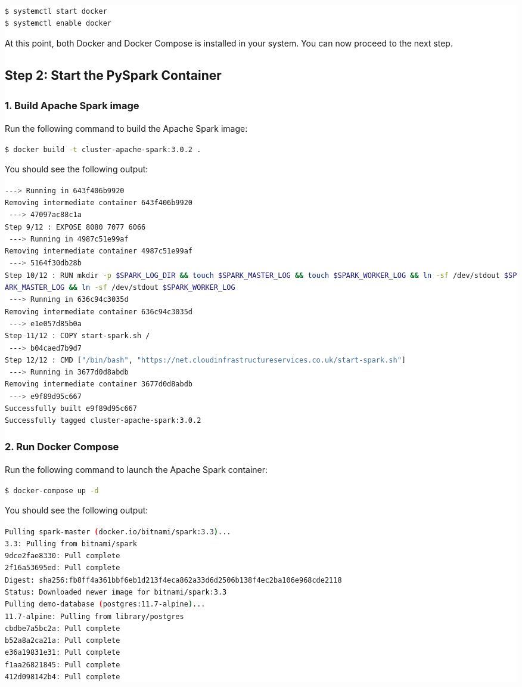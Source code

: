 ```bash
$ systemctl start docker
$ systemctl enable docker
```

At this point, both Docker and Docker Compose is installed in your system. You can now proceed to the next step.




## Step 2: Start the PySpark Container

### 1. Build Apache Spark image

Run the following command to build the Apache Spark image:

```bash
$ docker build -t cluster-apache-spark:3.0.2 .
```

You should see the following output:

```bash
---> Running in 643f406b9920
Removing intermediate container 643f406b9920
 ---> 47097ac88c1a
Step 9/12 : EXPOSE 8080 7077 6066
 ---> Running in 4987c51e99af
Removing intermediate container 4987c51e99af
 ---> 5164f30db28b
Step 10/12 : RUN mkdir -p $SPARK_LOG_DIR && touch $SPARK_MASTER_LOG && touch $SPARK_WORKER_LOG && ln -sf /dev/stdout $SPARK_MASTER_LOG && ln -sf /dev/stdout $SPARK_WORKER_LOG
 ---> Running in 636c94c3035d
Removing intermediate container 636c94c3035d
 ---> e1e057d85b0a
Step 11/12 : COPY start-spark.sh /
 ---> b04caed7b9d7
Step 12/12 : CMD ["/bin/bash", "https://net.cloudinfrastructureservices.co.uk/start-spark.sh"]
 ---> Running in 3677d0d8abdb
Removing intermediate container 3677d0d8abdb
 ---> e9f89d95c667
Successfully built e9f89d95c667
Successfully tagged cluster-apache-spark:3.0.2
```

### 2. Run Docker Compose

Run the following command to launch the Apache Spark container:

```bash
$ docker-compose up -d
```

You should see the following output:
```bash
Pulling spark-master (docker.io/bitnami/spark:3.3)...
3.3: Pulling from bitnami/spark
9dce2fae8330: Pull complete
2f16a53695ed: Pull complete
Digest: sha256:fb8ff4a361bbf6eb1d213f4eca862a33d6d2506b138f4ec2ba106e968cde2118
Status: Downloaded newer image for bitnami/spark:3.3
Pulling demo-database (postgres:11.7-alpine)...
11.7-alpine: Pulling from library/postgres
cbdbe7a5bc2a: Pull complete
b52a8a2ca21a: Pull complete
e36a19831e31: Pull complete
f1aa26821845: Pull complete
412d098142b4: Pull complete
```